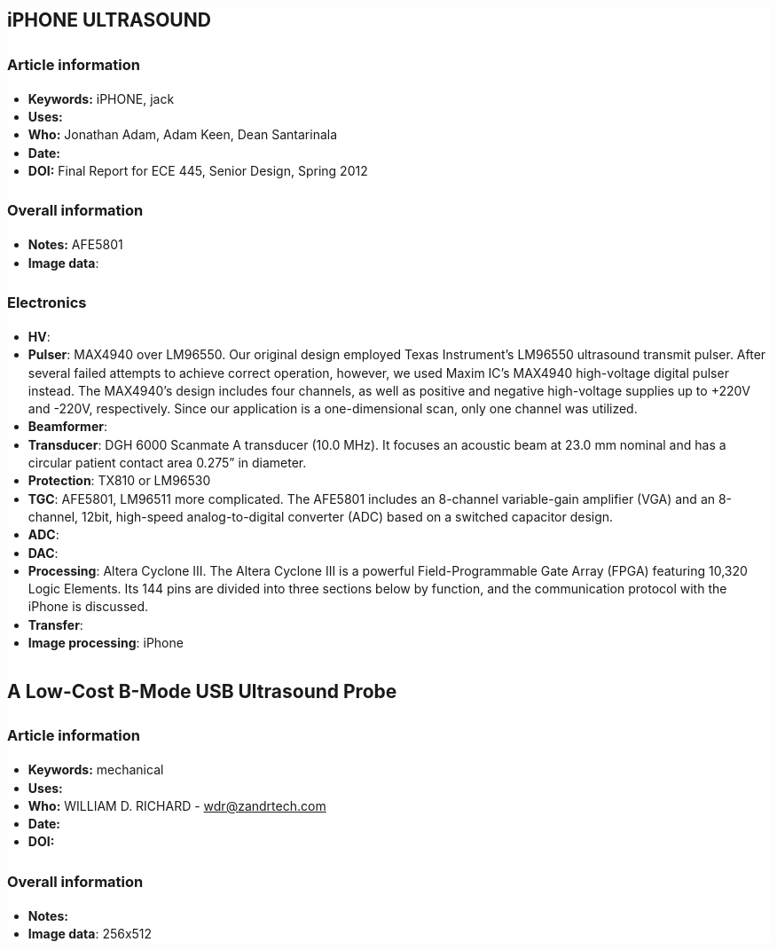 
##  iPHONE ULTRASOUND

### Article information
* **Keywords:**  iPHONE, jack
* **Uses:**  
* **Who:**  Jonathan Adam, Adam Keen, Dean Santarinala
* **Date:**  
* **DOI:** Final Report for ECE 445, Senior Design, Spring 2012

### Overall information
*  **Notes:** AFE5801 
*  **Image data**:

### Electronics
* **HV**:  
* **Pulser**:  MAX4940 over LM96550. Our original design employed Texas Instrument’s LM96550 ultrasound transmit pulser. After several failed attempts to achieve correct operation, however, we used Maxim IC’s MAX4940 high-voltage digital pulser instead. The MAX4940’s design includes four channels, as well as positive and negative high-voltage supplies up to +220V and -220V, respectively. Since our application is a one-dimensional scan, only one channel was utilized.
* **Beamformer**:  
* **Transducer**:  DGH 6000 Scanmate A transducer (10.0 MHz). It focuses an acoustic beam at 23.0 mm nominal and has a circular patient contact area 0.275” in diameter.
* **Protection**:  TX810 or LM96530
* **TGC**:  AFE5801, LM96511 more complicated. The AFE5801 includes an 8-channel variable-gain amplifier (VGA) and an 8-channel, 12bit, high-speed analog-to-digital converter (ADC) based on a switched capacitor design.
* **ADC**:  
* **DAC**:  
* **Processing**:  Altera Cyclone III. The Altera Cyclone III is a powerful Field-Programmable Gate Array (FPGA) featuring 10,320 Logic Elements. Its 144 pins are divided into three sections below by function, and the communication protocol with the iPhone is discussed.
* **Transfer**:  
* **Image processing**:  iPhone


##  A Low-Cost B-Mode USB Ultrasound Probe


### Article information
* **Keywords:**  mechanical
* **Uses:**  
* **Who:**  WILLIAM D. RICHARD - wdr@zandrtech.com
* **Date:**  
* **DOI:**  

### Overall information
*  **Notes:**
*  **Image data**: 256x512
